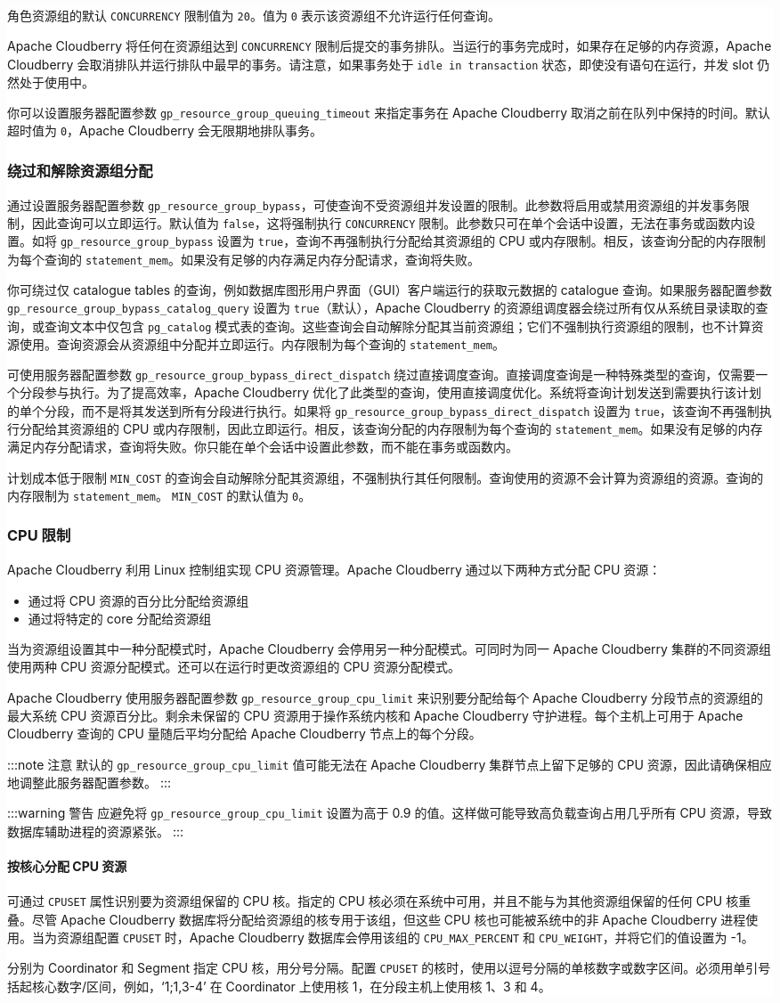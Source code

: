 角色资源组的默认 `CONCURRENCY` 限制值为 `20`。值为 `0` 表示该资源组不允许运行任何查询。

Apache Cloudberry 将任何在资源组达到 `CONCURRENCY` 限制后提交的事务排队。当运行的事务完成时，如果存在足够的内存资源，Apache Cloudberry 会取消排队并运行排队中最早的事务。请注意，如果事务处于 `idle in transaction` 状态，即使没有语句在运行，并发 slot 仍然处于使用中。

你可以设置服务器配置参数 `gp_resource_group_queuing_timeout` 来指定事务在 Apache Cloudberry 取消之前在队列中保持的时间。默认超时值为 `0`，Apache Cloudberry 会无限期地排队事务。

### 绕过和解除资源组分配

通过设置服务器配置参数 `gp_resource_group_bypass`，可使查询不受资源组并发设置的限制。此参数将启用或禁用资源组的并发事务限制，因此查询可以立即运行。默认值为 `false`，这将强制执行 `CONCURRENCY` 限制。此参数只可在单个会话中设置，无法在事务或函数内设置。如将 `gp_resource_group_bypass` 设置为 `true`，查询不再强制执行分配给其资源组的 CPU 或内存限制。相反，该查询分配的内存限制为每个查询的 `statement_mem`。如果没有足够的内存满足内存分配请求，查询将失败。

你可绕过仅 catalogue tables 的查询，例如数据库图形用户界面（GUI）客户端运行的获取元数据的 catalogue 查询。如果服务器配置参数 `gp_resource_group_bypass_catalog_query` 设置为 `true`（默认），Apache Cloudberry 的资源组调度器会绕过所有仅从系统目录读取的查询，或查询文本中仅包含 `pg_catalog` 模式表的查询。这些查询会自动解除分配其当前资源组；它们不强制执行资源组的限制，也不计算资源使用。查询资源会从资源组中分配并立即运行。内存限制为每个查询的 `statement_mem`。

可使用服务器配置参数 `gp_resource_group_bypass_direct_dispatch` 绕过直接调度查询。直接调度查询是一种特殊类型的查询，仅需要一个分段参与执行。为了提高效率，Apache Cloudberry 优化了此类型的查询，使用直接调度优化。系统将查询计划发送到需要执行该计划的单个分段，而不是将其发送到所有分段进行执行。如果将 `gp_resource_group_bypass_direct_dispatch` 设置为 `true`，该查询不再强制执行分配给其资源组的 CPU 或内存限制，因此立即运行。相反，该查询分配的内存限制为每个查询的 `statement_mem`。如果没有足够的内存满足内存分配请求，查询将失败。你只能在单个会话中设置此参数，而不能在事务或函数内。

计划成本低于限制 `MIN_COST` 的查询会自动解除分配其资源组，不强制执行其任何限制。查询使用的资源不会计算为资源组的资源。查询的内存限制为 `statement_mem`。 `MIN_COST` 的默认值为 `0`。

### CPU 限制

Apache Cloudberry 利用 Linux 控制组实现 CPU 资源管理。Apache Cloudberry 通过以下两种方式分配 CPU 资源：

- 通过将 CPU 资源的百分比分配给资源组
- 通过将特定的 core 分配给资源组

当为资源组设置其中一种分配模式时，Apache Cloudberry 会停用另一种分配模式。可同时为同一 Apache Cloudberry 集群的不同资源组使用两种 CPU 资源分配模式。还可以在运行时更改资源组的 CPU 资源分配模式。

Apache Cloudberry 使用服务器配置参数 `gp_resource_group_cpu_limit` 来识别要分配给每个 Apache Cloudberry 分段节点的资源组的最大系统 CPU 资源百分比。剩余未保留的 CPU 资源用于操作系统内核和 Apache Cloudberry 守护进程。每个主机上可用于 Apache Cloudberry 查询的 CPU 量随后平均分配给 Apache Cloudberry 节点上的每个分段。

:::note 注意
默认的 `gp_resource_group_cpu_limit` 值可能无法在 Apache Cloudberry 集群节点上留下足够的 CPU 资源，因此请确保相应地调整此服务器配置参数。
:::

:::warning 警告
应避免将 `gp_resource_group_cpu_limit` 设置为高于 0.9 的值。这样做可能导致高负载查询占用几乎所有 CPU 资源，导致数据库辅助进程的资源紧张。
:::

#### 按核心分配 CPU 资源

可通过 `CPUSET` 属性识别要为资源组保留的 CPU 核。指定的 CPU 核必须在系统中可用，并且不能与为其他资源组保留的任何 CPU 核重叠。尽管 Apache Cloudberry 数据库将分配给资源组的核专用于该组，但这些 CPU 核也可能被系统中的非 Apache Cloudberry 进程使用。当为资源组配置 `CPUSET` 时，Apache Cloudberry 数据库会停用该组的 `CPU_MAX_PERCENT` 和 `CPU_WEIGHT`，并将它们的值设置为 -1。

分别为 Coordinator 和 Segment 指定 CPU 核，用分号分隔。配置 `CPUSET` 的核时，使用以逗号分隔的单核数字或数字区间。必须用单引号括起核心数字/区间，例如，‘1;1,3-4’ 在 Coordinator 上使用核 1，在分段主机上使用核 1、3 和 4。
